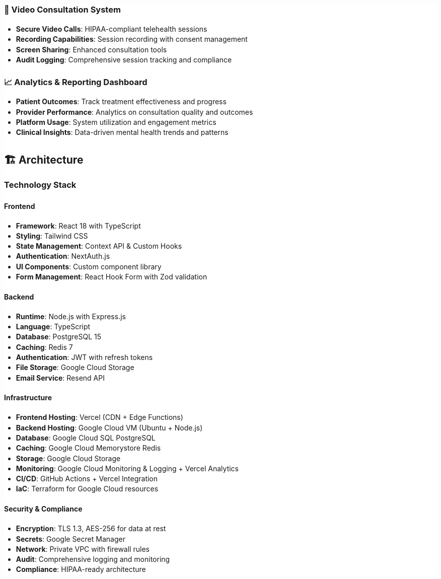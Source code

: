 ### 🎥 Video Consultation System
- **Secure Video Calls**: HIPAA-compliant telehealth sessions
- **Recording Capabilities**: Session recording with consent management
- **Screen Sharing**: Enhanced consultation tools
- **Audit Logging**: Comprehensive session tracking and compliance

### 📈 Analytics & Reporting Dashboard
- **Patient Outcomes**: Track treatment effectiveness and progress
- **Provider Performance**: Analytics on consultation quality and outcomes
- **Platform Usage**: System utilization and engagement metrics
- **Clinical Insights**: Data-driven mental health trends and patterns

## 🏗️ Architecture

### Technology Stack

#### Frontend
- **Framework**: React 18 with TypeScript
- **Styling**: Tailwind CSS
- **State Management**: Context API & Custom Hooks
- **Authentication**: NextAuth.js
- **UI Components**: Custom component library
- **Form Management**: React Hook Form with Zod validation

#### Backend
- **Runtime**: Node.js with Express.js
- **Language**: TypeScript
- **Database**: PostgreSQL 15
- **Caching**: Redis 7
- **Authentication**: JWT with refresh tokens
- **File Storage**: Google Cloud Storage
- **Email Service**: Resend API

#### Infrastructure
- **Frontend Hosting**: Vercel (CDN + Edge Functions)
- **Backend Hosting**: Google Cloud VM (Ubuntu + Node.js)
- **Database**: Google Cloud SQL PostgreSQL
- **Caching**: Google Cloud Memorystore Redis
- **Storage**: Google Cloud Storage
- **Monitoring**: Google Cloud Monitoring & Logging + Vercel Analytics
- **CI/CD**: GitHub Actions + Vercel Integration
- **IaC**: Terraform for Google Cloud resources

#### Security & Compliance
- **Encryption**: TLS 1.3, AES-256 for data at rest
- **Secrets**: Google Secret Manager
- **Network**: Private VPC with firewall rules
- **Audit**: Comprehensive logging and monitoring
- **Compliance**: HIPAA-ready architecture
